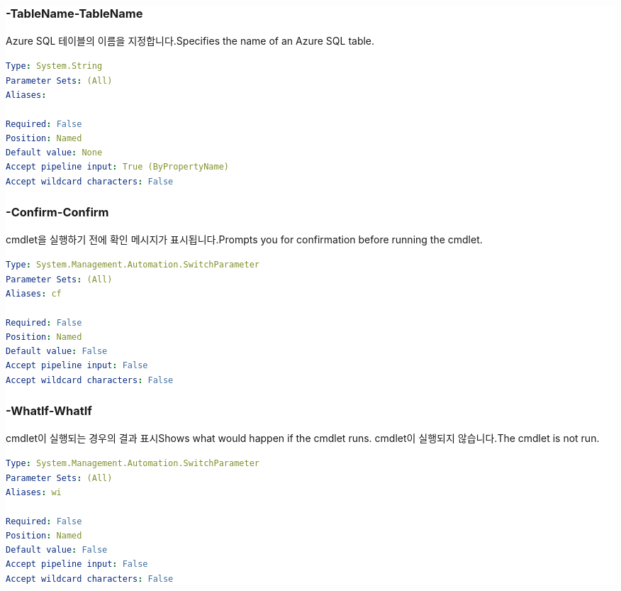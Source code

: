 ### <span data-ttu-id="b82e9-126">-TableName</span><span class="sxs-lookup"><span data-stu-id="b82e9-126">-TableName</span></span>
<span data-ttu-id="b82e9-127">Azure SQL 테이블의 이름을 지정합니다.</span><span class="sxs-lookup"><span data-stu-id="b82e9-127">Specifies the name of an Azure SQL table.</span></span>

```yaml
Type: System.String
Parameter Sets: (All)
Aliases:

Required: False
Position: Named
Default value: None
Accept pipeline input: True (ByPropertyName)
Accept wildcard characters: False
```

### <span data-ttu-id="b82e9-128">-Confirm</span><span class="sxs-lookup"><span data-stu-id="b82e9-128">-Confirm</span></span>
<span data-ttu-id="b82e9-129">cmdlet을 실행하기 전에 확인 메시지가 표시됩니다.</span><span class="sxs-lookup"><span data-stu-id="b82e9-129">Prompts you for confirmation before running the cmdlet.</span></span>

```yaml
Type: System.Management.Automation.SwitchParameter
Parameter Sets: (All)
Aliases: cf

Required: False
Position: Named
Default value: False
Accept pipeline input: False
Accept wildcard characters: False
```

### <span data-ttu-id="b82e9-130">-WhatIf</span><span class="sxs-lookup"><span data-stu-id="b82e9-130">-WhatIf</span></span>
<span data-ttu-id="b82e9-131">cmdlet이 실행되는 경우의 결과 표시</span><span class="sxs-lookup"><span data-stu-id="b82e9-131">Shows what would happen if the cmdlet runs.</span></span>
<span data-ttu-id="b82e9-132">cmdlet이 실행되지 않습니다.</span><span class="sxs-lookup"><span data-stu-id="b82e9-132">The cmdlet is not run.</span></span>

```yaml
Type: System.Management.Automation.SwitchParameter
Parameter Sets: (All)
Aliases: wi

Required: False
Position: Named
Default value: False
Accept pipeline input: False
Accept wildcard characters: False
```
